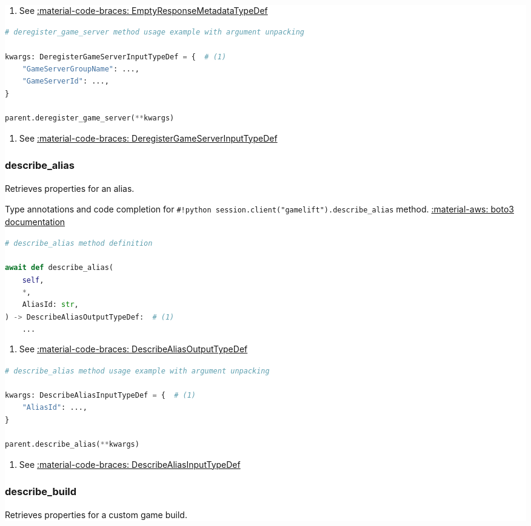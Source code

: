 1. See [:material-code-braces: EmptyResponseMetadataTypeDef](./type_defs.md#emptyresponsemetadatatypedef)


```python
# deregister_game_server method usage example with argument unpacking

kwargs: DeregisterGameServerInputTypeDef = {  # (1)
    "GameServerGroupName": ...,
    "GameServerId": ...,
}

parent.deregister_game_server(**kwargs)
```

1. See [:material-code-braces: DeregisterGameServerInputTypeDef](./type_defs.md#deregistergameserverinputtypedef)

### describe\_alias

Retrieves properties for an alias.

Type annotations and code completion for `#!python session.client("gamelift").describe_alias` method.
[:material-aws: boto3 documentation](https://boto3.amazonaws.com/v1/documentation/api/latest/reference/services/gamelift.html#GameLift.Client)

```python
# describe_alias method definition

await def describe_alias(
    self,
    *,
    AliasId: str,
) -> DescribeAliasOutputTypeDef:  # (1)
    ...
```

1. See [:material-code-braces: DescribeAliasOutputTypeDef](./type_defs.md#describealiasoutputtypedef)


```python
# describe_alias method usage example with argument unpacking

kwargs: DescribeAliasInputTypeDef = {  # (1)
    "AliasId": ...,
}

parent.describe_alias(**kwargs)
```

1. See [:material-code-braces: DescribeAliasInputTypeDef](./type_defs.md#describealiasinputtypedef)

### describe\_build

Retrieves properties for a custom game build.
